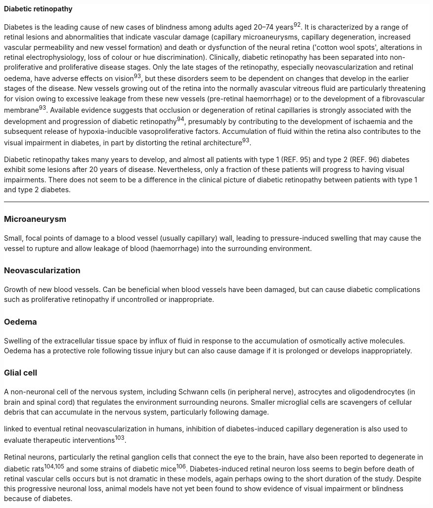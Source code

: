 **Diabetic retinopathy**

Diabetes is the leading cause of new cases of blindness among adults aged 20–74 years<sup>92</sup>. It is characterized by a range of retinal lesions and abnormalities that indicate vascular damage (capillary microaneurysms, capillary degeneration, increased vascular permeability and new vessel formation) and death or dysfunction of the neural retina ('cotton wool spots', alterations in retinal electrophysiology, loss of colour or hue discrimination). Clinically,
diabetic retinopathy has been separated into non-proliferative and proliferative disease stages. Only the late stages of the retinopathy, especially neovascularization and retinal oedema, have adverse effects on vision<sup>93</sup>, but these disorders seem to be dependent on changes that develop in the earlier stages of the disease. New vessels growing out of the retina into the normally avascular vitreous fluid are particularly threatening for vision owing to excessive leakage from these new vessels (pre-retinal haemorrhage) or to the development of a fibrovascular membrane<sup>93</sup>. Available evidence suggests that occlusion or degeneration of retinal capillaries is strongly associated with the development and progression of diabetic retinopathy<sup>94</sup>, presumably by contributing to the development of ischaemia and the subsequent release of hypoxia-inducible vasoproliferative factors. Accumulation of fluid within the retina also contributes to the visual impairment in diabetes, in part by distorting the retinal architecture<sup>93</sup>.

Diabetic retinopathy takes many years to develop, and almost all patients with type 1 (REF. 95) and type 2 (REF. 96) diabetes exhibit some lesions after 20 years of disease. Nevertheless, only a fraction of these patients will progress to having visual impairments. There does not seem to be a difference in the clinical picture of diabetic retinopathy between patients with type 1 and type 2 diabetes.

---

### Microaneurysm
Small, focal points of damage to a blood vessel (usually capillary) wall, leading to pressure-induced swelling that may cause the vessel to rupture and allow leakage of blood (haemorrhage) into the surrounding environment.

### Neovascularization
Growth of new blood vessels. Can be beneficial when blood vessels have been damaged, but can cause diabetic complications such as proliferative retinopathy if uncontrolled or inappropriate.

### Oedema
Swelling of the extracellular tissue space by influx of fluid in response to the accumulation of osmotically active molecules. Oedema has a protective role following tissue injury but can also cause damage if it is prolonged or develops inappropriately.

### Glial cell
A non-neuronal cell of the nervous system, including Schwann cells (in peripheral nerve), astrocytes and oligodendrocytes (in brain and spinal cord) that regulates the environment surrounding neurons. Smaller microglial cells are scavengers of cellular debris that can accumulate in the nervous system, particularly following damage.

linked to eventual retinal neovascularization in humans, inhibition of diabetes-induced capillary degeneration is also used to evaluate therapeutic interventions<sup>103</sup>.

Retinal neurons, particularly the retinal ganglion cells that connect the eye to the brain, have also been reported to degenerate in diabetic rats<sup>104,105</sup> and some strains of diabetic mice<sup>106</sup>. Diabetes-induced retinal neuron loss seems to begin before death of retinal vascular cells occurs but is not dramatic in these models, again perhaps owing to the short duration of the study. Despite this progressive neuronal loss, animal models have not yet been found to show evidence of visual impairment or blindness because of diabetes.
